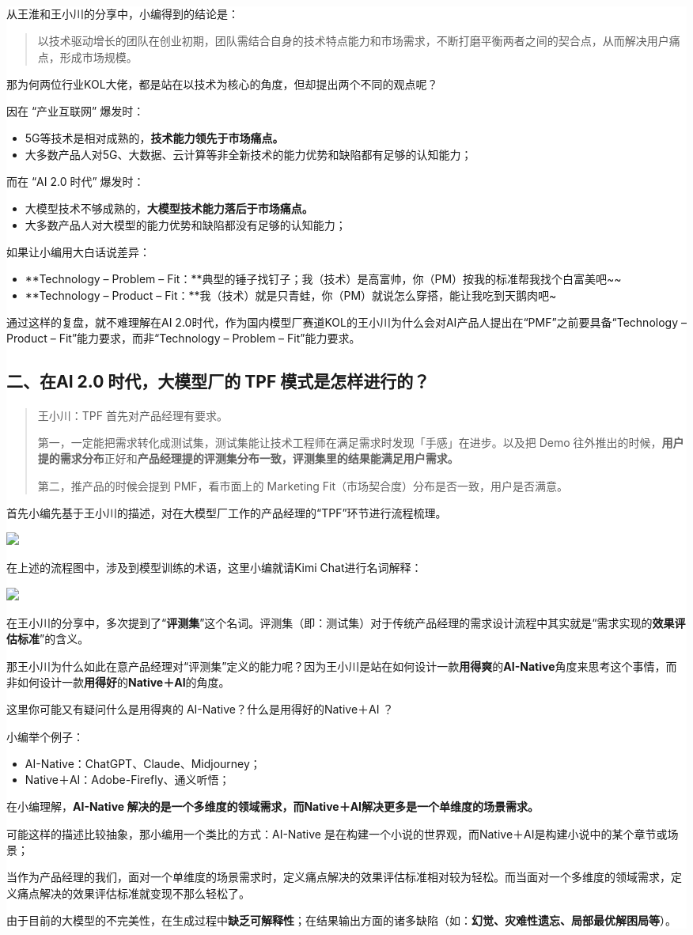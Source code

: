 从王淮和王小川的分享中，小编得到的结论是：

> 以技术驱动增长的团队在创业初期，团队需结合自身的技术特点能力和市场需求，不断打磨平衡两者之间的契合点，从而解决用户痛点，形成市场规模。

那为何两位行业KOL大佬，都是站在以技术为核心的角度，但却提出两个不同的观点呢？

因在 “产业互联网” 爆发时：

*   5G等技术是相对成熟的，**技术能力领先于市场痛点。**
*   大多数产品人对5G、大数据、云计算等非全新技术的能力优势和缺陷都有足够的认知能力；

而在 “AI 2.0 时代” 爆发时：

*   大模型技术不够成熟的，**大模型技术能力落后于市场痛点。**
*   大多数产品人对大模型的能力优势和缺陷都没有足够的认知能力；

如果让小编用大白话说差异：

*   **Technology – Problem – Fit：**典型的锤子找钉子；我（技术）是高富帅，你（PM）按我的标准帮我找个白富美吧~~
*   **Technology – Product – Fit：**我（技术）就是只青蛙，你（PM）就说怎么穿搭，能让我吃到天鹅肉吧~

通过这样的复盘，就不难理解在AI 2.0时代，作为国内模型厂赛道KOL的王小川为什么会对AI产品人提出在“PMF”之前要具备“Technology – Product – Fit”能力要求，而非“Technology – Problem – Fit”能力要求。

## 二、在AI 2.0 时代，大模型厂的 TPF 模式是怎样进行的？

> 王小川：TPF 首先对产品经理有要求。
> 
> 第一，一定能把需求转化成测试集，测试集能让技术工程师在满足需求时发现「手感」在进步。以及把 Demo 往外推出的时候，**用户提的需求分布**正好和**产品经理提的评测集分布一致，评测集里的结果能满足用户需求。**
> 
> 第二，推产品的时候会提到 PMF，看市面上的 Marketing Fit（市场契合度）分布是否一致，用户是否满意。

首先小编先基于王小川的描述，对在大模型厂工作的产品经理的“TPF”环节进行流程梳理。

![](https://image.woshipm.com/2023/12/21/5ae8dd0a-9fa9-11ee-8fc4-00163e142b65.png)

在上述的流程图中，涉及到模型训练的术语，这里小编就请Kimi Chat进行名词解释：

![](https://image.woshipm.com/2023/12/21/7bb2381a-9fa9-11ee-9167-00163e142b65.png)

在王小川的分享中，多次提到了“**评测集**”这个名词。评测集（即：测试集）对于传统产品经理的需求设计流程中其实就是“需求实现的**效果评估标准**”的含义。

那王小川为什么如此在意产品经理对“评测集”定义的能力呢？因为王小川是站在如何设计一款**用得爽**的**AI-Native**角度来思考这个事情，而非如何设计一款**用得好**的**Native＋AI**的角度。

这里你可能又有疑问什么是用得爽的 AI-Native？什么是用得好的Native＋AI ？

小编举个例子：

*   AI-Native：ChatGPT、Claude、Midjourney；
*   Native＋AI：Adobe-Firefly、通义听悟；

在小编理解，**AI-Native 解决的是一个多维度的领域需求，而Native＋AI解决更多是一个单维度的场景需求。**

可能这样的描述比较抽象，那小编用一个类比的方式：AI-Native 是在构建一个小说的世界观，而Native＋AI是构建小说中的某个章节或场景；

当作为产品经理的我们，面对一个单维度的场景需求时，定义痛点解决的效果评估标准相对较为轻松。而当面对一个多维度的领域需求，定义痛点解决的效果评估标准就变现不那么轻松了。

由于目前的大模型的不完美性，在生成过程中**缺乏可解释性**；在结果输出方面的诸多缺陷（如：**幻觉、灾难性遗忘、局部最优解困局等**）。
